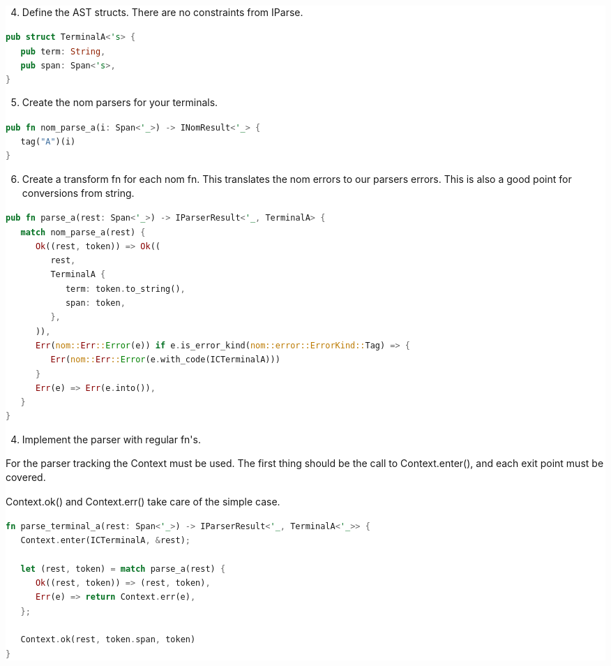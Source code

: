 4. Define the AST structs. There are no constraints from IParse.

```rust
pub struct TerminalA<'s> {
   pub term: String,
   pub span: Span<'s>,
}
```

5. Create the nom parsers for your terminals. 

```rust
pub fn nom_parse_a(i: Span<'_>) -> INomResult<'_> {
   tag("A")(i)
}
```

6. Create a transform fn for each nom fn. This translates the nom errors to our parsers errors.
This is also a good point for conversions from string.

```rust
pub fn parse_a(rest: Span<'_>) -> IParserResult<'_, TerminalA> {
   match nom_parse_a(rest) {
      Ok((rest, token)) => Ok((
         rest,
         TerminalA {
            term: token.to_string(),
            span: token,
         },
      )),
      Err(nom::Err::Error(e)) if e.is_error_kind(nom::error::ErrorKind::Tag) => {
         Err(nom::Err::Error(e.with_code(ICTerminalA)))
      }
      Err(e) => Err(e.into()),
   }
}
```

4. Implement the parser with regular fn's.

For the parser tracking the Context must be used.
The first thing should be the call to Context.enter(), and each exit point 
must be covered.

Context.ok() and Context.err() take care of the simple case.

```rust
fn parse_terminal_a(rest: Span<'_>) -> IParserResult<'_, TerminalA<'_>> {
   Context.enter(ICTerminalA, &rest);

   let (rest, token) = match parse_a(rest) {
      Ok((rest, token)) => (rest, token),
      Err(e) => return Context.err(e),
   };

   Context.ok(rest, token.span, token)
}
```
